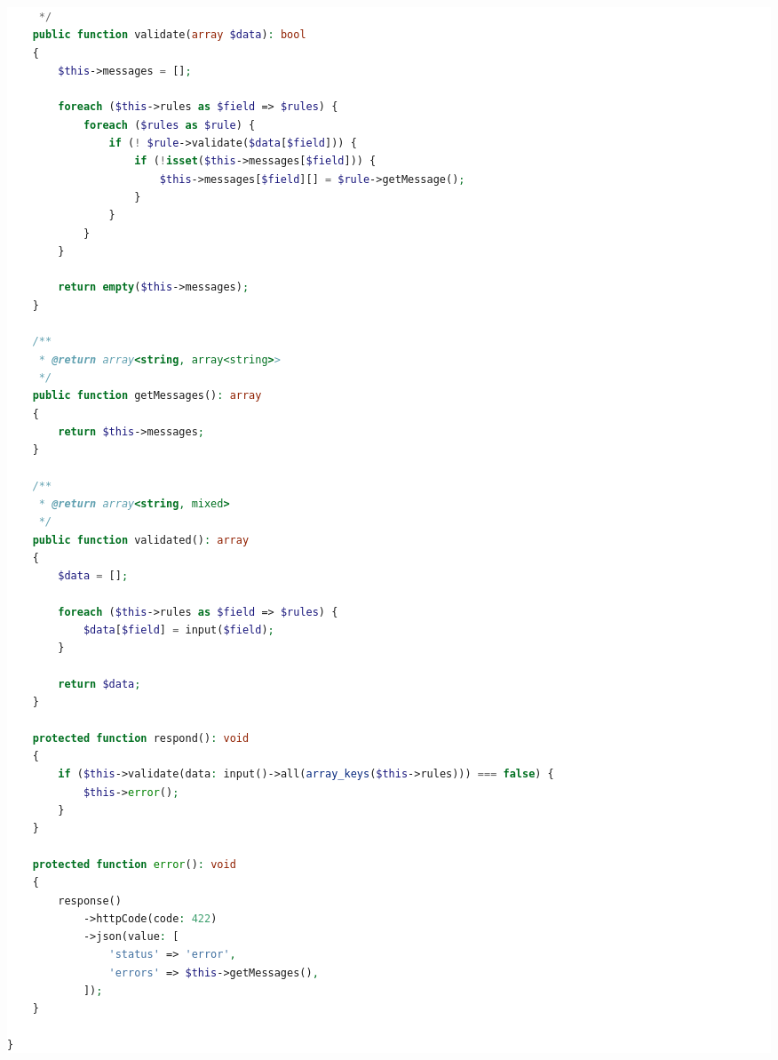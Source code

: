 ```php
     */
    public function validate(array $data): bool
    {
        $this->messages = [];

        foreach ($this->rules as $field => $rules) {
            foreach ($rules as $rule) {
                if (! $rule->validate($data[$field])) {
                    if (!isset($this->messages[$field])) {
                        $this->messages[$field][] = $rule->getMessage();
                    }
                }
            }
        }

        return empty($this->messages);
    }

    /**
     * @return array<string, array<string>>
     */
    public function getMessages(): array
    {
        return $this->messages;
    }

    /**
     * @return array<string, mixed>
     */
    public function validated(): array
    {
        $data = [];

        foreach ($this->rules as $field => $rules) {
            $data[$field] = input($field);
        }

        return $data;
    }

    protected function respond(): void
    {
        if ($this->validate(data: input()->all(array_keys($this->rules))) === false) {
            $this->error();
        }
    }

    protected function error(): void
    {
        response()
            ->httpCode(code: 422)
            ->json(value: [
                'status' => 'error',
                'errors' => $this->getMessages(),
            ]);
    }

}

```
